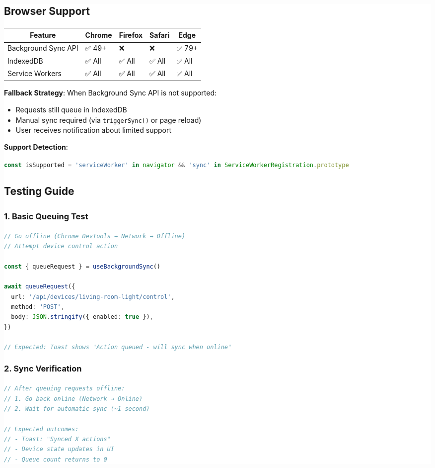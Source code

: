 ## Browser Support

| Feature             | Chrome | Firefox | Safari | Edge   |
| ------------------- | ------ | ------- | ------ | ------ |
| Background Sync API | ✅ 49+ | ❌      | ❌     | ✅ 79+ |
| IndexedDB           | ✅ All | ✅ All  | ✅ All | ✅ All |
| Service Workers     | ✅ All | ✅ All  | ✅ All | ✅ All |

**Fallback Strategy**: When Background Sync API is not supported:

- Requests still queue in IndexedDB
- Manual sync required (via `triggerSync()` or page reload)
- User receives notification about limited support

**Support Detection**:

```typescript
const isSupported = 'serviceWorker' in navigator && 'sync' in ServiceWorkerRegistration.prototype
```

## Testing Guide

### 1. Basic Queuing Test

```typescript
// Go offline (Chrome DevTools → Network → Offline)
// Attempt device control action

const { queueRequest } = useBackgroundSync()

await queueRequest({
  url: '/api/devices/living-room-light/control',
  method: 'POST',
  body: JSON.stringify({ enabled: true }),
})

// Expected: Toast shows "Action queued - will sync when online"
```

### 2. Sync Verification

```typescript
// After queuing requests offline:
// 1. Go back online (Network → Online)
// 2. Wait for automatic sync (~1 second)

// Expected outcomes:
// - Toast: "Synced X actions"
// - Device state updates in UI
// - Queue count returns to 0
```
